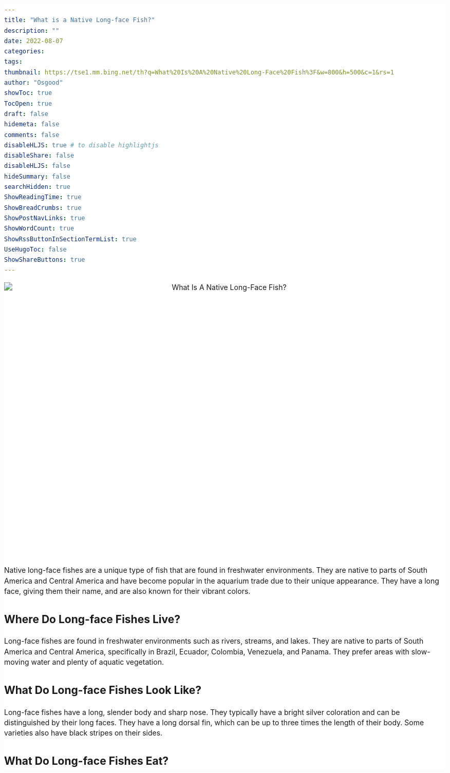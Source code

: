 ```yaml
---
title: "What is a Native Long-face Fish?"
description: ""
date: 2022-08-07
categories: 
tags: 
thumbnail: https://tse1.mm.bing.net/th?q=What%20Is%20A%20Native%20Long-Face%20Fish%3F&w=800&h=500&c=1&rs=1
author: "Osgood"
showToc: true
TocOpen: true
draft: false
hidemeta: false
comments: false
disableHLJS: true # to disable highlightjs
disableShare: false
disableHLJS: false
hideSummary: false
searchHidden: true
ShowReadingTime: true
ShowBreadCrumbs: true
ShowPostNavLinks: true
ShowWordCount: true
ShowRssButtonInSectionTermList: true
UseHugoToc: false
ShowShareButtons: true
---
```


<center>
	<img src="https://tse1.mm.bing.net/th?q=What%20Is%20A%20Native%20Long-Face%20Fish%3F&w=800&h=500&c=1&rs=1" alt="What Is A Native Long-Face Fish?" width="800" height="500" style="display: block; width: 100%; height: auto">
</center>

<p>Native long-face fishes are a unique type of fish that are found in freshwater environments. They are native to parts of South America and Central America and have become popular in the aquarium trade due to their unique appearance. They have a long face, giving them their name, and are also known for their vibrant colors.</p>

<h2>Where Do Long-face Fishes Live?</h2>

<p>Long-face fishes are found in freshwater environments such as rivers, streams, and lakes. They are native to parts of South America and Central America, specifically in Brazil, Ecuador, Colombia, Venezuela, and Panama. They prefer areas with slow-moving water and plenty of aquatic vegetation.</p>

<h2>What Do Long-face Fishes Look Like?</h2>

<p>Long-face fishes have a long, slender body and sharp nose. They typically have a bright silver coloration and can be distinguished by their long faces. They have a long dorsal fin, which can be up to three times the length of their body. Some varieties also have black stripes on their sides.</p>

<h2>What Do Long-face Fishes Eat?</h2>
